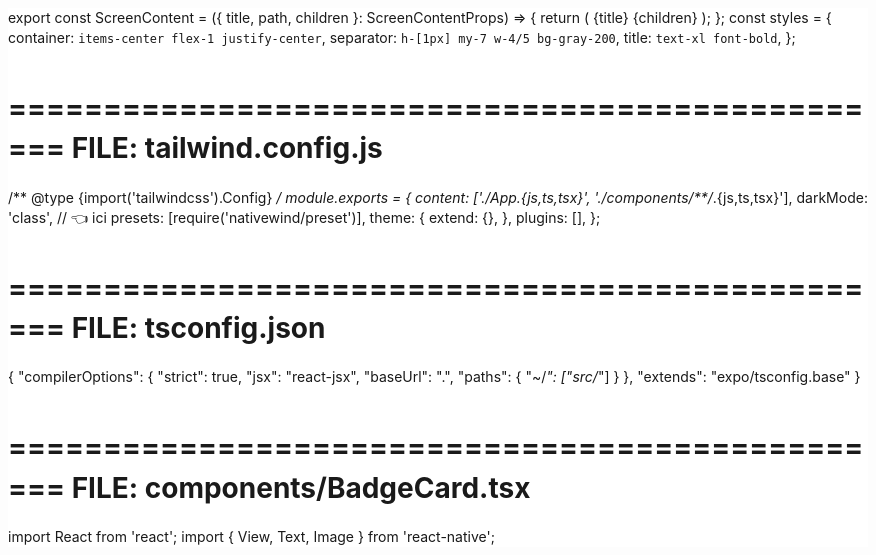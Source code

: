 export const ScreenContent = ({ title, path, children }: ScreenContentProps) => {
  return (
    <View className={styles.container}>
      <Text className={styles.title}>{title}</Text>
      <View className={styles.separator} />
      <EditScreenInfo path={path} />
      {children}
    </View>
  );
};
const styles = {
  container: `items-center flex-1 justify-center`,
  separator: `h-[1px] my-7 w-4/5 bg-gray-200`,
  title: `text-xl font-bold`,
};





================================================
FILE: tailwind.config.js
================================================
/** @type {import('tailwindcss').Config} */
module.exports = {
  content: ['./App.{js,ts,tsx}', './components/**/*.{js,ts,tsx}'],
  darkMode: 'class', // 👈 ici
  presets: [require('nativewind/preset')],
  theme: {
    extend: {},
  },
  plugins: [],
};



================================================
FILE: tsconfig.json
================================================
{
  "compilerOptions": {
    "strict": true,
    "jsx": "react-jsx",
    "baseUrl": ".",
    "paths": {
      "~/*": ["src/*"]
    }
  },
  "extends": "expo/tsconfig.base"
}




================================================
FILE: components/BadgeCard.tsx
================================================
import React from 'react';
import { View, Text, Image } from 'react-native';
